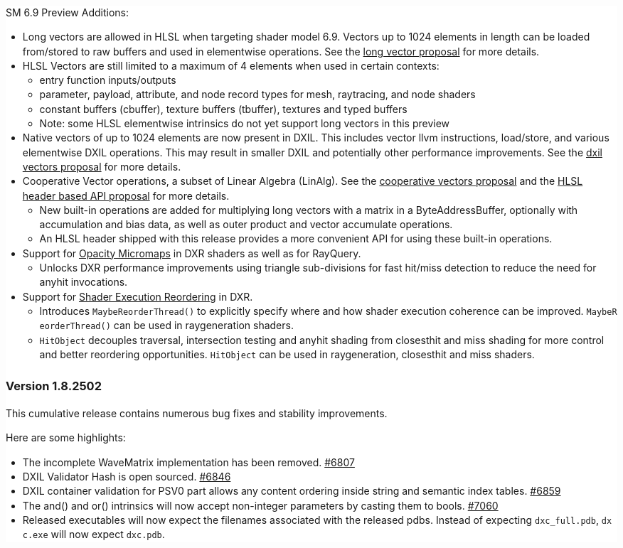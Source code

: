 SM 6.9 Preview Additions:

- Long vectors are allowed in HLSL when targeting shader model 6.9. Vectors up to 1024 elements in length can be loaded from/stored to raw buffers and used in elementwise operations. See the [long vector proposal](https://github.com/microsoft/hlsl-specs/blob/main/proposals/0026-hlsl-long-vector-type.md) for more details.
- HLSL Vectors are still limited to a maximum of 4 elements when used in certain contexts:
  - entry function inputs/outputs
  - parameter, payload, attribute, and node record types for mesh, raytracing, and node shaders
  - constant buffers (cbuffer), texture buffers (tbuffer), textures and typed buffers
  - Note: some HLSL elementwise intrinsics do not yet support long vectors in this preview
- Native vectors of up to 1024 elements are now present in DXIL. This includes vector llvm instructions, load/store, and various elementwise DXIL operations. This may result in smaller DXIL and potentially other performance improvements. See the [dxil vectors proposal](https://github.com/microsoft/hlsl-specs/blob/main/proposals/0030-dxil-vectors.md) for more details.
- Cooperative Vector operations, a subset of Linear Algebra (LinAlg). See the [cooperative vectors proposal](https://github.com/microsoft/hlsl-specs/blob/main/proposals/0029-cooperative-vector.md) and the [HLSL header based API proposal](https://github.com/microsoft/hlsl-specs/blob/main/proposals/0031-hlsl-vector-matrix-operations.md) for more details.
  - New built-in operations are added for multiplying long vectors with a matrix in a ByteAddressBuffer, optionally with accumulation and bias data, as well as outer product and vector accumulate operations.
  - An HLSL header shipped with this release provides a more convenient API for using these built-in operations.
- Support for [Opacity Micromaps](https://github.com/microsoft/hlsl-specs/blob/main/proposals/0024-opacity-micromaps.md) in DXR shaders as well as for RayQuery.
  - Unlocks DXR performance improvements using triangle sub-divisions for fast hit/miss detection to reduce the need for anyhit invocations.
- Support for [Shader Execution Reordering](https://github.com/microsoft/hlsl-specs/blob/main/proposals/0027-shader-execution-reordering.md) in DXR.
  - Introduces `MaybeReorderThread()` to explicitly specify where and how shader execution coherence can be improved. `MaybeReorderThread()` can be used in raygeneration shaders.
  - `HitObject` decouples traversal, intersection testing and anyhit shading from closesthit and miss shading for more control and better reordering opportunities. `HitObject` can be used in raygeneration, closesthit and miss shaders.

### Version 1.8.2502

This cumulative release contains numerous bug fixes and stability improvements.

Here are some highlights:

- The incomplete WaveMatrix implementation has been removed. [#6807](https://github.com/microsoft/DirectXShaderCompiler/pull/6807)
- DXIL Validator Hash is open sourced. [#6846](https://github.com/microsoft/DirectXShaderCompiler/pull/6846)
- DXIL container validation for PSV0 part allows any content ordering inside string and semantic index tables. [#6859](https://github.com/microsoft/DirectXShaderCompiler/pull/6859)
- The and() and or() intrinsics will now accept non-integer parameters by casting them to bools. [#7060](https://github.com/microsoft/DirectXShaderCompiler/pull/7060)
- Released executables will now expect the filenames associated with the released pdbs. Instead of expecting `dxc_full.pdb`, `dxc.exe` will now expect `dxc.pdb`.
